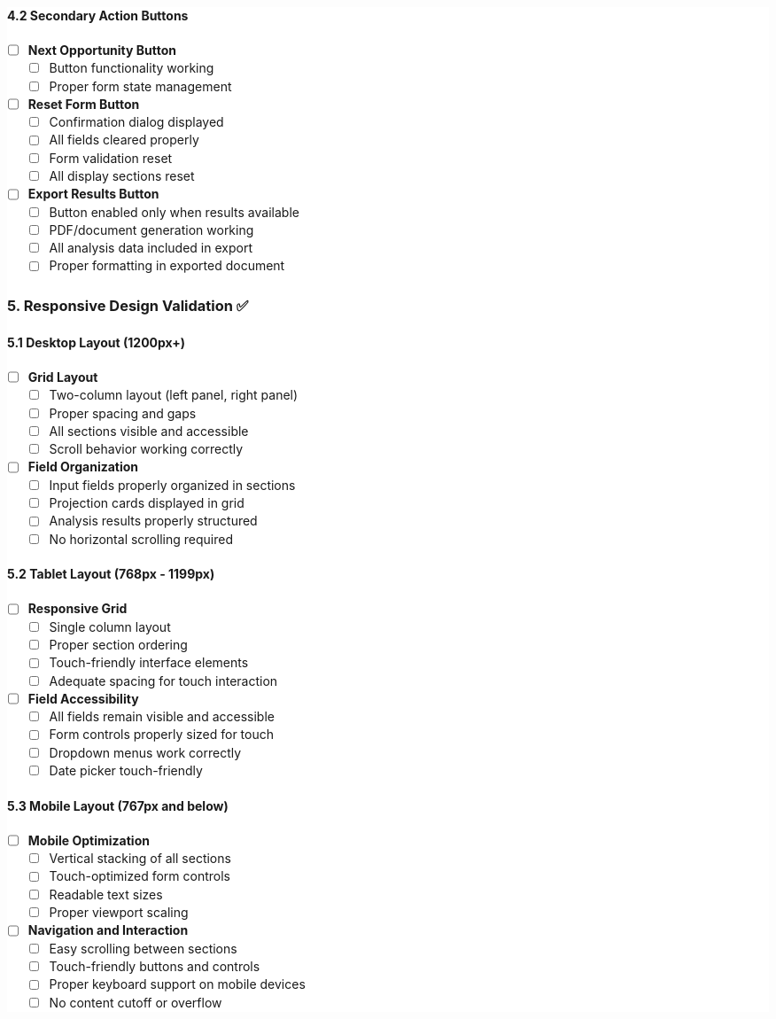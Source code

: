 #### 4.2 Secondary Action Buttons
- [ ] **Next Opportunity Button**
  - [ ] Button functionality working
  - [ ] Proper form state management

- [ ] **Reset Form Button**
  - [ ] Confirmation dialog displayed
  - [ ] All fields cleared properly
  - [ ] Form validation reset
  - [ ] All display sections reset

- [ ] **Export Results Button**
  - [ ] Button enabled only when results available
  - [ ] PDF/document generation working
  - [ ] All analysis data included in export
  - [ ] Proper formatting in exported document

### 5. Responsive Design Validation ✅

#### 5.1 Desktop Layout (1200px+)
- [ ] **Grid Layout**
  - [ ] Two-column layout (left panel, right panel)
  - [ ] Proper spacing and gaps
  - [ ] All sections visible and accessible
  - [ ] Scroll behavior working correctly

- [ ] **Field Organization**
  - [ ] Input fields properly organized in sections
  - [ ] Projection cards displayed in grid
  - [ ] Analysis results properly structured
  - [ ] No horizontal scrolling required

#### 5.2 Tablet Layout (768px - 1199px)
- [ ] **Responsive Grid**
  - [ ] Single column layout
  - [ ] Proper section ordering
  - [ ] Touch-friendly interface elements
  - [ ] Adequate spacing for touch interaction

- [ ] **Field Accessibility**
  - [ ] All fields remain visible and accessible
  - [ ] Form controls properly sized for touch
  - [ ] Dropdown menus work correctly
  - [ ] Date picker touch-friendly

#### 5.3 Mobile Layout (767px and below)
- [ ] **Mobile Optimization**
  - [ ] Vertical stacking of all sections
  - [ ] Touch-optimized form controls
  - [ ] Readable text sizes
  - [ ] Proper viewport scaling

- [ ] **Navigation and Interaction**
  - [ ] Easy scrolling between sections
  - [ ] Touch-friendly buttons and controls
  - [ ] Proper keyboard support on mobile devices
  - [ ] No content cutoff or overflow
